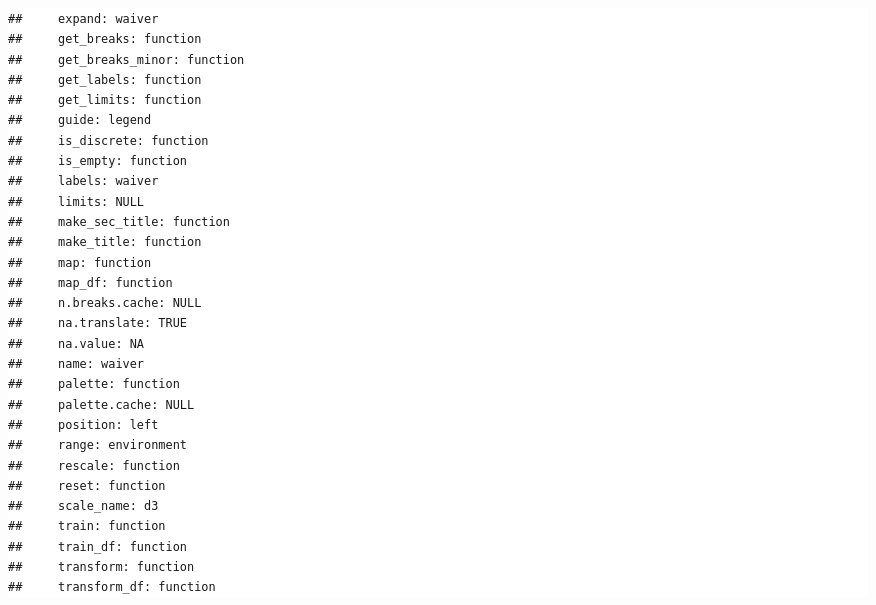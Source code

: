     ##     expand: waiver
    ##     get_breaks: function
    ##     get_breaks_minor: function
    ##     get_labels: function
    ##     get_limits: function
    ##     guide: legend
    ##     is_discrete: function
    ##     is_empty: function
    ##     labels: waiver
    ##     limits: NULL
    ##     make_sec_title: function
    ##     make_title: function
    ##     map: function
    ##     map_df: function
    ##     n.breaks.cache: NULL
    ##     na.translate: TRUE
    ##     na.value: NA
    ##     name: waiver
    ##     palette: function
    ##     palette.cache: NULL
    ##     position: left
    ##     range: environment
    ##     rescale: function
    ##     reset: function
    ##     scale_name: d3
    ##     train: function
    ##     train_df: function
    ##     transform: function
    ##     transform_df: function